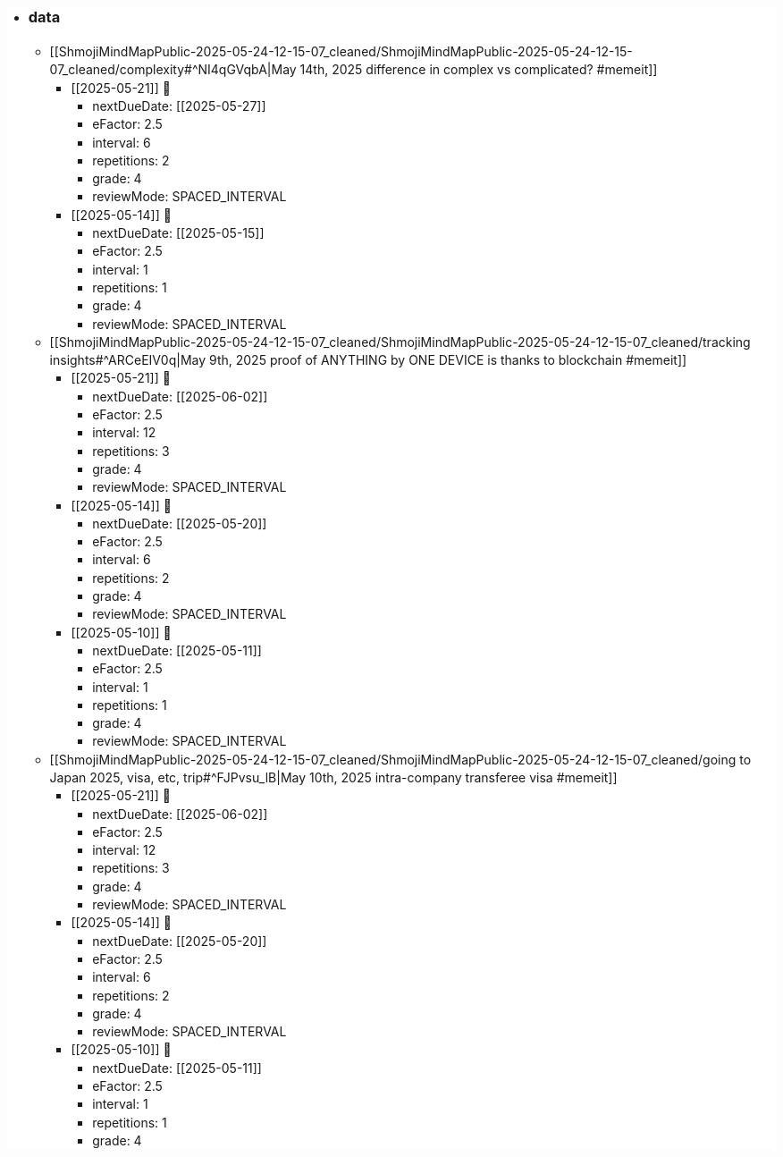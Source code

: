   * ### data
    * [[ShmojiMindMapPublic-2025-05-24-12-15-07_cleaned/ShmojiMindMapPublic-2025-05-24-12-15-07_cleaned/complexity#^NI4qGVqbA|May 14th, 2025 difference in complex vs complicated? #memeit]]
      * [[2025-05-21]] 🔵
        * nextDueDate: [[2025-05-27]]
        * eFactor: 2.5
        * interval: 6
        * repetitions: 2
        * grade: 4
        * reviewMode: SPACED_INTERVAL
      * [[2025-05-14]] 🔵
        * nextDueDate: [[2025-05-15]]
        * eFactor: 2.5
        * interval: 1
        * repetitions: 1
        * grade: 4
        * reviewMode: SPACED_INTERVAL
    * [[ShmojiMindMapPublic-2025-05-24-12-15-07_cleaned/ShmojiMindMapPublic-2025-05-24-12-15-07_cleaned/tracking insights#^ARCeEIV0q|May 9th, 2025 proof of ANYTHING by ONE DEVICE is thanks to blockchain #memeit]]
      * [[2025-05-21]] 🔵
        * nextDueDate: [[2025-06-02]]
        * eFactor: 2.5
        * interval: 12
        * repetitions: 3
        * grade: 4
        * reviewMode: SPACED_INTERVAL
      * [[2025-05-14]] 🔵
        * nextDueDate: [[2025-05-20]]
        * eFactor: 2.5
        * interval: 6
        * repetitions: 2
        * grade: 4
        * reviewMode: SPACED_INTERVAL
      * [[2025-05-10]] 🔵
        * nextDueDate: [[2025-05-11]]
        * eFactor: 2.5
        * interval: 1
        * repetitions: 1
        * grade: 4
        * reviewMode: SPACED_INTERVAL
    * [[ShmojiMindMapPublic-2025-05-24-12-15-07_cleaned/ShmojiMindMapPublic-2025-05-24-12-15-07_cleaned/going to Japan 2025, visa, etc, trip#^FJPvsu_lB|May 10th, 2025 intra-company transferee visa #memeit]]
      * [[2025-05-21]] 🔵
        * nextDueDate: [[2025-06-02]]
        * eFactor: 2.5
        * interval: 12
        * repetitions: 3
        * grade: 4
        * reviewMode: SPACED_INTERVAL
      * [[2025-05-14]] 🔵
        * nextDueDate: [[2025-05-20]]
        * eFactor: 2.5
        * interval: 6
        * repetitions: 2
        * grade: 4
        * reviewMode: SPACED_INTERVAL
      * [[2025-05-10]] 🔵
        * nextDueDate: [[2025-05-11]]
        * eFactor: 2.5
        * interval: 1
        * repetitions: 1
        * grade: 4